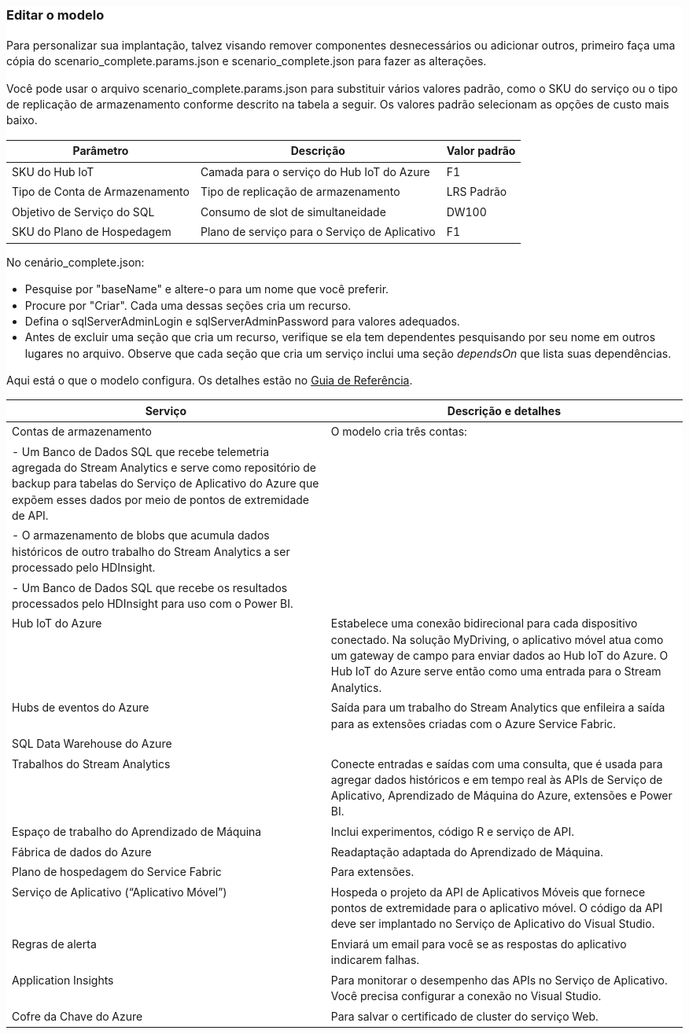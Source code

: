 ### <a name="edit-the-template"></a>Editar o modelo
Para personalizar sua implantação, talvez visando remover componentes desnecessários ou adicionar outros, primeiro faça uma cópia do scenario\_complete.params.json e scenario\_complete.json para fazer as alterações.

Você pode usar o arquivo scenario\_complete.params.json para substituir vários valores padrão, como o SKU do serviço ou o tipo de replicação de armazenamento conforme descrito na tabela a seguir. Os valores padrão selecionam as opções de custo mais baixo.

| **Parâmetro** | **Descrição** | **Valor padrão** |
| --- | --- | --- |
| SKU do Hub IoT |Camada para o serviço do Hub IoT do Azure |F1 |
| Tipo de Conta de Armazenamento |Tipo de replicação de armazenamento |LRS Padrão |
| Objetivo de Serviço do SQL |Consumo de slot de simultaneidade |DW100 |
| SKU do Plano de Hospedagem |Plano de serviço para o Serviço de Aplicativo |F1 |

No cenário\_complete.json:

* Pesquise por "baseName" e altere-o para um nome que você preferir.
* Procure por "Criar". Cada uma dessas seções cria um recurso.
* Defina o sqlServerAdminLogin e sqlServerAdminPassword para valores adequados.
* Antes de excluir uma seção que cria um recurso, verifique se ela tem dependentes pesquisando por seu nome em outros lugares no arquivo. Observe que cada seção que cria um serviço inclui uma seção *dependsOn* que lista suas dependências.

Aqui está o que o modelo configura. Os detalhes estão no [Guia de Referência](http://aka.ms/mydrivingdocs).

| **Serviço** | **Descrição e detalhes** |
| --- | --- |
| Contas de armazenamento |O modelo cria três contas: |
| -   Um Banco de Dados SQL que recebe telemetria agregada do Stream Analytics e serve como repositório de backup para tabelas do Serviço de Aplicativo do Azure que expõem esses dados por meio de pontos de extremidade de API. | |
| -   O armazenamento de blobs que acumula dados históricos de outro trabalho do Stream Analytics a ser processado pelo HDInsight. | |
| -   Um Banco de Dados SQL que recebe os resultados processados pelo HDInsight para uso com o Power BI. | |
| Hub IoT do Azure |Estabelece uma conexão bidirecional para cada dispositivo conectado. Na solução MyDriving, o aplicativo móvel atua como um gateway de campo para enviar dados ao Hub IoT do Azure. O Hub IoT do Azure serve então como uma entrada para o Stream Analytics. |
| Hubs de eventos do Azure |Saída para um trabalho do Stream Analytics que enfileira a saída para as extensões criadas com o Azure Service Fabric. |
| SQL Data Warehouse do Azure | |
| Trabalhos do Stream Analytics |Conecte entradas e saídas com uma consulta, que é usada para agregar dados históricos e em tempo real às APIs de Serviço de Aplicativo, Aprendizado de Máquina do Azure, extensões e Power BI. |
| Espaço de trabalho do Aprendizado de Máquina |Inclui experimentos, código R e serviço de API. |
| Fábrica de dados do Azure |Readaptação adaptada do Aprendizado de Máquina. |
| Plano de hospedagem do Service Fabric |Para extensões. |
| Serviço de Aplicativo (“Aplicativo Móvel”) |Hospeda o projeto da API de Aplicativos Móveis que fornece pontos de extremidade para o aplicativo móvel. O código da API deve ser implantado no Serviço de Aplicativo do Visual Studio. |
| Regras de alerta |Enviará um email para você se as respostas do aplicativo indicarem falhas. |
| Application Insights |Para monitorar o desempenho das APIs no Serviço de Aplicativo. Você precisa configurar a conexão no Visual Studio. |
| Cofre da Chave do Azure |Para salvar o certificado de cluster do serviço Web. |
